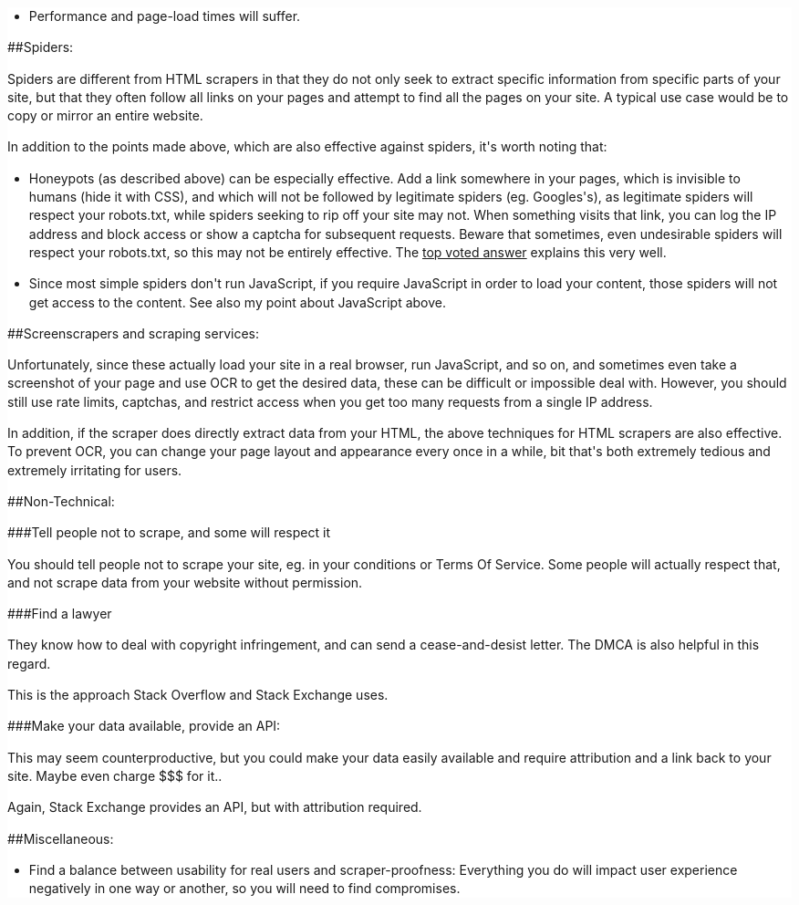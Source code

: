 * Performance and page-load times will suffer.

##Spiders:

Spiders are different from HTML scrapers in that they do not only seek to extract specific information from specific parts of your site, but that they often follow all links on your pages and attempt to find all the pages on your site. A typical use case would be to copy or mirror an entire website.

In addition to the points made above, which are also effective against spiders, it's worth noting that:

* Honeypots (as described above) can be especially effective. Add a link somewhere in your pages, which is invisible to humans (hide it with CSS), and which will not be followed by legitimate spiders (eg. Googles's), as legitimate spiders will respect your robots.txt, while spiders seeking to rip off your site may not. When something visits that link, you can log the IP address and block access or show a captcha for subsequent requests. Beware that sometimes, even undesirable spiders will respect your robots.txt, so this may not be entirely effective. The [top voted answer](http://stackoverflow.com/a/3161695/) explains this very well.

* Since most simple spiders don't run JavaScript, if you require JavaScript in order to load your content, those spiders will not get access to the content. See also my point about JavaScript above.

##Screenscrapers and scraping services:

Unfortunately, since these actually load your site in a real browser, run JavaScript, and so on, and sometimes even take a screenshot of your page and use OCR to get the desired data, these can be difficult or impossible deal with. However, you should still use rate limits, captchas, and restrict access when you get too many requests from a single IP address.

In addition, if the scraper does directly extract data from your HTML, the above techniques for HTML scrapers are also effective. To prevent OCR, you can change your page layout and appearance every once in a while, bit that's both extremely tedious and extremely irritating for users.

##Non-Technical:

###Tell people not to scrape, and some will respect it

You should tell people not to scrape your site, eg. in your conditions or Terms Of Service. Some people will actually respect that, and not scrape data from your website without permission.

###Find a lawyer

They know how to deal with copyright infringement, and can send a cease-and-desist letter. The DMCA is also helpful in this regard.

This is the approach Stack Overflow and Stack Exchange uses.

###Make your data available, provide an API:

This may seem counterproductive, but you could make your data easily available and require attribution and a link back to your site. Maybe even charge $$$ for it..

Again, Stack Exchange provides an API, but with attribution required.

##Miscellaneous:

* Find a balance between usability for real users and scraper-proofness: Everything you do will impact user experience negatively in one way or another, so you will need to find compromises.
